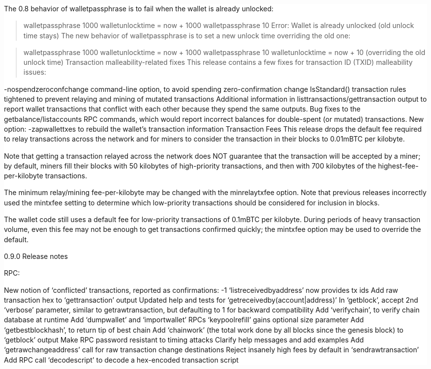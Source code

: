 The 0.8 behavior of walletpassphrase is to fail when the wallet is already unlocked:

> walletpassphrase 1000
walletunlocktime = now + 1000
> walletpassphrase 10
Error: Wallet is already unlocked (old unlock time stays)
The new behavior of walletpassphrase is to set a new unlock time overriding
the old one:

> walletpassphrase 1000
walletunlocktime = now + 1000
> walletpassphrase 10
walletunlocktime = now + 10 (overriding the old unlock time)
Transaction malleability-related fixes
This release contains a few fixes for transaction ID (TXID) malleability
issues:

-nospendzeroconfchange command-line option, to avoid spending
zero-confirmation change
IsStandard() transaction rules tightened to prevent relaying and mining of
mutated transactions
Additional information in listtransactions/gettransaction output to
report wallet transactions that conflict with each other because
they spend the same outputs.
Bug fixes to the getbalance/listaccounts RPC commands, which would report
incorrect balances for double-spent (or mutated) transactions.
New option: -zapwallettxes to rebuild the wallet’s transaction information
Transaction Fees
This release drops the default fee required to relay transactions across the
network and for miners to consider the transaction in their blocks to
0.01mBTC per kilobyte.

Note that getting a transaction relayed across the network does NOT guarantee
that the transaction will be accepted by a miner; by default, miners fill
their blocks with 50 kilobytes of high-priority transactions, and then with
700 kilobytes of the highest-fee-per-kilobyte transactions.

The minimum relay/mining fee-per-kilobyte may be changed with the
minrelaytxfee option. Note that previous releases incorrectly used
the mintxfee setting to determine which low-priority transactions should
be considered for inclusion in blocks.

The wallet code still uses a default fee for low-priority transactions of
0.1mBTC per kilobyte. During periods of heavy transaction volume, even this
fee may not be enough to get transactions confirmed quickly; the mintxfee
option may be used to override the default.

0.9.0 Release notes

RPC:

New notion of ‘conflicted’ transactions, reported as confirmations: -1
‘listreceivedbyaddress’ now provides tx ids
Add raw transaction hex to ‘gettransaction’ output
Updated help and tests for ‘getreceivedby(account|address)’
In ‘getblock’, accept 2nd ‘verbose’ parameter, similar to getrawtransaction,
but defaulting to 1 for backward compatibility
Add ‘verifychain’, to verify chain database at runtime
Add ‘dumpwallet’ and ‘importwallet’ RPCs
‘keypoolrefill’ gains optional size parameter
Add ‘getbestblockhash’, to return tip of best chain
Add ‘chainwork’ (the total work done by all blocks since the genesis block)
to ‘getblock’ output
Make RPC password resistant to timing attacks
Clarify help messages and add examples
Add ‘getrawchangeaddress’ call for raw transaction change destinations
Reject insanely high fees by default in ‘sendrawtransaction’
Add RPC call ‘decodescript’ to decode a hex-encoded transaction script